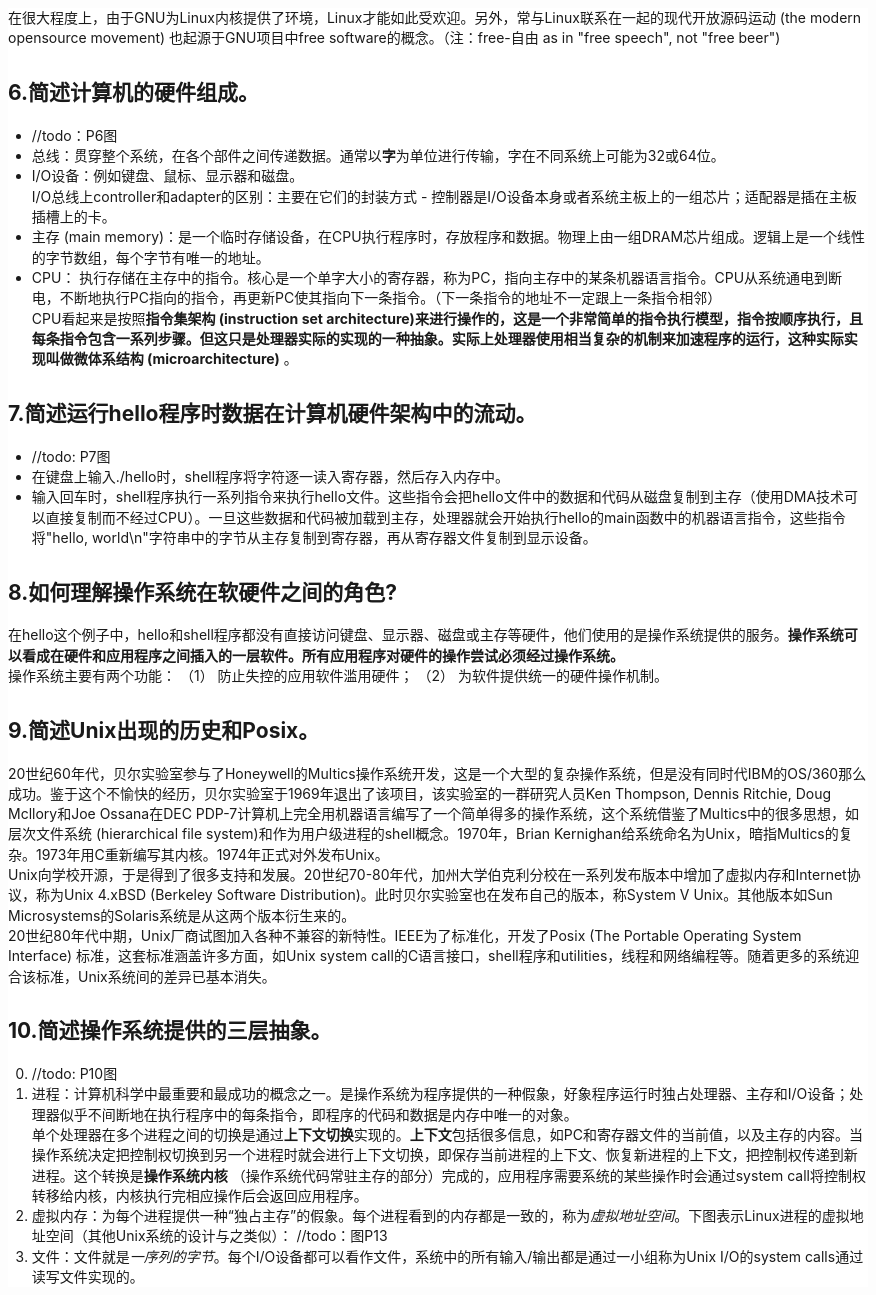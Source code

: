 在很大程度上，由于GNU为Linux内核提供了环境，Linux才能如此受欢迎。另外，常与Linux联系在一起的现代开放源码运动 (the modern opensource movement) 也起源于GNU项目中free software的概念。（注：free-自由 as in "free speech", not "free beer")

## 6.简述计算机的硬件组成。 
- //todo：P6图<br>
- 总线：贯穿整个系统，在各个部件之间传递数据。通常以**字**为单位进行传输，字在不同系统上可能为32或64位。
- I/O设备：例如键盘、鼠标、显示器和磁盘。<br>
 I/O总线上controller和adapter的区别：主要在它们的封装方式 - 控制器是I/O设备本身或者系统主板上的一组芯片；适配器是插在主板插槽上的卡。
- 主存 (main memory)：是一个临时存储设备，在CPU执行程序时，存放程序和数据。物理上由一组DRAM芯片组成。逻辑上是一个线性的字节数组，每个字节有唯一的地址。
- CPU： 执行存储在主存中的指令。核心是一个单字大小的寄存器，称为PC，指向主存中的某条机器语言指令。CPU从系统通电到断电，不断地执行PC指向的指令，再更新PC使其指向下一条指令。（下一条指令的地址不一定跟上一条指令相邻）<br>
CPU看起来是按照**指令集架构 (instruction set architecture)**来进行操作的，这是一个非常简单的指令执行模型，指令按顺序执行，且每条指令包含一系列步骤。但这只是处理器实际的实现的一种抽象。实际上处理器使用相当复杂的机制来加速程序的运行，这种实际实现叫做**微体系结构 (microarchitecture)** 。

## 7.简述运行hello程序时数据在计算机硬件架构中的流动。
- //todo: P7图
- 在键盘上输入./hello时，shell程序将字符逐一读入寄存器，然后存入内存中。
- 输入回车时，shell程序执行一系列指令来执行hello文件。这些指令会把hello文件中的数据和代码从磁盘复制到主存（使用DMA技术可以直接复制而不经过CPU）。一旦这些数据和代码被加载到主存，处理器就会开始执行hello的main函数中的机器语言指令，这些指令将"hello, world\n"字符串中的字节从主存复制到寄存器，再从寄存器文件复制到显示设备。

## 8.如何理解操作系统在软硬件之间的角色?
在hello这个例子中，hello和shell程序都没有直接访问键盘、显示器、磁盘或主存等硬件，他们使用的是操作系统提供的服务。**操作系统可以看成在硬件和应用程序之间插入的一层软件。所有应用程序对硬件的操作尝试必须经过操作系统。**<br>
操作系统主要有两个功能：
（1） 防止失控的应用软件滥用硬件；
（2） 为软件提供统一的硬件操作机制。

## 9.简述Unix出现的历史和Posix。
20世纪60年代，贝尔实验室参与了Honeywell的Multics操作系统开发，这是一个大型的复杂操作系统，但是没有同时代IBM的OS/360那么成功。鉴于这个不愉快的经历，贝尔实验室于1969年退出了该项目，该实验室的一群研究人员Ken Thompson, Dennis Ritchie, Doug Mcllory和Joe Ossana在DEC PDP-7计算机上完全用机器语言编写了一个简单得多的操作系统，这个系统借鉴了Multics中的很多思想，如层次文件系统 (hierarchical file system)和作为用户级进程的shell概念。1970年，Brian Kernighan给系统命名为Unix，暗指Multics的复杂。1973年用C重新编写其内核。1974年正式对外发布Unix。<br>
Unix向学校开源，于是得到了很多支持和发展。20世纪70-80年代，加州大学伯克利分校在一系列发布版本中增加了虚拟内存和Internet协议，称为Unix 4.xBSD (Berkeley Software Distribution)。此时贝尔实验室也在发布自己的版本，称System V Unix。其他版本如Sun Microsystems的Solaris系统是从这两个版本衍生来的。<br>
20世纪80年代中期，Unix厂商试图加入各种不兼容的新特性。IEEE为了标准化，开发了Posix (The Portable Operating System Interface) 标准，这套标准涵盖许多方面，如Unix system call的C语言接口，shell程序和utilities，线程和网络编程等。随着更多的系统迎合该标准，Unix系统间的差异已基本消失。

## 10.简述操作系统提供的三层抽象。
0. //todo: P10图
1.  进程：计算机科学中最重要和最成功的概念之一。是操作系统为程序提供的一种假象，好象程序运行时独占处理器、主存和I/O设备；处理器似乎不间断地在执行程序中的每条指令，即程序的代码和数据是内存中唯一的对象。<br>
单个处理器在多个进程之间的切换是通过**上下文切换**实现的。**上下文**包括很多信息，如PC和寄存器文件的当前值，以及主存的内容。当操作系统决定把控制权切换到另一个进程时就会进行上下文切换，即保存当前进程的上下文、恢复新进程的上下文，把控制权传递到新进程。这个转换是**操作系统内核** （操作系统代码常驻主存的部分）完成的，应用程序需要系统的某些操作时会通过system call将控制权转移给内核，内核执行完相应操作后会返回应用程序。
2. 虚拟内存：为每个进程提供一种“独占主存”的假象。每个进程看到的内存都是一致的，称为*虚拟地址空间*。下图表示Linux进程的虚拟地址空间（其他Unix系统的设计与之类似）：
//todo：图P13
3. 文件：文件就是*一序列的字节*。每个I/O设备都可以看作文件，系统中的所有输入/输出都是通过一小组称为Unix I/O的system calls通过读写文件实现的。
